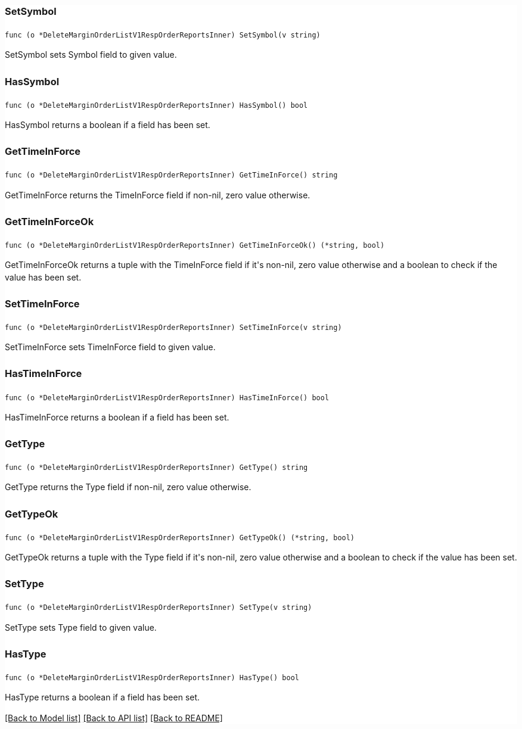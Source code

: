 ### SetSymbol

`func (o *DeleteMarginOrderListV1RespOrderReportsInner) SetSymbol(v string)`

SetSymbol sets Symbol field to given value.

### HasSymbol

`func (o *DeleteMarginOrderListV1RespOrderReportsInner) HasSymbol() bool`

HasSymbol returns a boolean if a field has been set.

### GetTimeInForce

`func (o *DeleteMarginOrderListV1RespOrderReportsInner) GetTimeInForce() string`

GetTimeInForce returns the TimeInForce field if non-nil, zero value otherwise.

### GetTimeInForceOk

`func (o *DeleteMarginOrderListV1RespOrderReportsInner) GetTimeInForceOk() (*string, bool)`

GetTimeInForceOk returns a tuple with the TimeInForce field if it's non-nil, zero value otherwise
and a boolean to check if the value has been set.

### SetTimeInForce

`func (o *DeleteMarginOrderListV1RespOrderReportsInner) SetTimeInForce(v string)`

SetTimeInForce sets TimeInForce field to given value.

### HasTimeInForce

`func (o *DeleteMarginOrderListV1RespOrderReportsInner) HasTimeInForce() bool`

HasTimeInForce returns a boolean if a field has been set.

### GetType

`func (o *DeleteMarginOrderListV1RespOrderReportsInner) GetType() string`

GetType returns the Type field if non-nil, zero value otherwise.

### GetTypeOk

`func (o *DeleteMarginOrderListV1RespOrderReportsInner) GetTypeOk() (*string, bool)`

GetTypeOk returns a tuple with the Type field if it's non-nil, zero value otherwise
and a boolean to check if the value has been set.

### SetType

`func (o *DeleteMarginOrderListV1RespOrderReportsInner) SetType(v string)`

SetType sets Type field to given value.

### HasType

`func (o *DeleteMarginOrderListV1RespOrderReportsInner) HasType() bool`

HasType returns a boolean if a field has been set.


[[Back to Model list]](../README.md#documentation-for-models) [[Back to API list]](../README.md#documentation-for-api-endpoints) [[Back to README]](../README.md)


